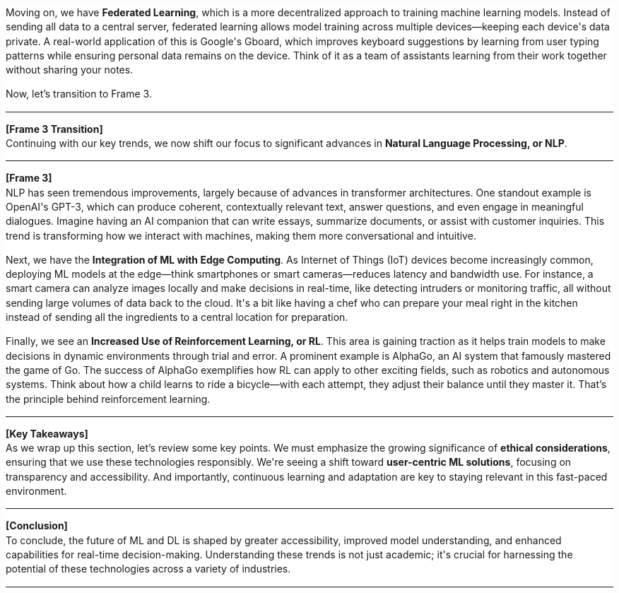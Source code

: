 Moving on, we have **Federated Learning**, which is a more decentralized approach to training machine learning models. Instead of sending all data to a central server, federated learning allows model training across multiple devices—keeping each device's data private. A real-world application of this is Google's Gboard, which improves keyboard suggestions by learning from user typing patterns while ensuring personal data remains on the device. Think of it as a team of assistants learning from their work together without sharing your notes.

Now, let’s transition to Frame 3.

---

**[Frame 3 Transition]**  
Continuing with our key trends, we now shift our focus to significant advances in **Natural Language Processing, or NLP**. 

---

**[Frame 3]**  
NLP has seen tremendous improvements, largely because of advances in transformer architectures. One standout example is OpenAI's GPT-3, which can produce coherent, contextually relevant text, answer questions, and even engage in meaningful dialogues. Imagine having an AI companion that can write essays, summarize documents, or assist with customer inquiries. This trend is transforming how we interact with machines, making them more conversational and intuitive.

Next, we have the **Integration of ML with Edge Computing**. As Internet of Things (IoT) devices become increasingly common, deploying ML models at the edge—think smartphones or smart cameras—reduces latency and bandwidth use. For instance, a smart camera can analyze images locally and make decisions in real-time, like detecting intruders or monitoring traffic, all without sending large volumes of data back to the cloud. It's a bit like having a chef who can prepare your meal right in the kitchen instead of sending all the ingredients to a central location for preparation.

Finally, we see an **Increased Use of Reinforcement Learning, or RL**. This area is gaining traction as it helps train models to make decisions in dynamic environments through trial and error. A prominent example is AlphaGo, an AI system that famously mastered the game of Go. The success of AlphaGo exemplifies how RL can apply to other exciting fields, such as robotics and autonomous systems. Think about how a child learns to ride a bicycle—with each attempt, they adjust their balance until they master it. That’s the principle behind reinforcement learning.

---

**[Key Takeaways]**  
As we wrap up this section, let’s review some key points. We must emphasize the growing significance of **ethical considerations**, ensuring that we use these technologies responsibly. We're seeing a shift toward **user-centric ML solutions**, focusing on transparency and accessibility. And importantly, continuous learning and adaptation are key to staying relevant in this fast-paced environment.

---

**[Conclusion]**  
To conclude, the future of ML and DL is shaped by greater accessibility, improved model understanding, and enhanced capabilities for real-time decision-making. Understanding these trends is not just academic; it's crucial for harnessing the potential of these technologies across a variety of industries. 

---
